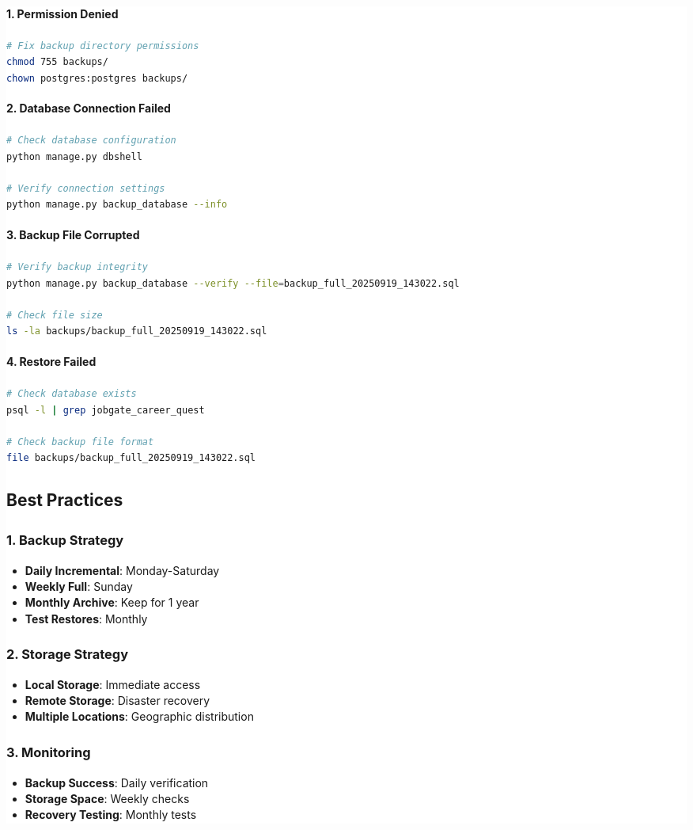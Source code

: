 #### 1. Permission Denied
```bash
# Fix backup directory permissions
chmod 755 backups/
chown postgres:postgres backups/
```

#### 2. Database Connection Failed
```bash
# Check database configuration
python manage.py dbshell

# Verify connection settings
python manage.py backup_database --info
```

#### 3. Backup File Corrupted
```bash
# Verify backup integrity
python manage.py backup_database --verify --file=backup_full_20250919_143022.sql

# Check file size
ls -la backups/backup_full_20250919_143022.sql
```

#### 4. Restore Failed
```bash
# Check database exists
psql -l | grep jobgate_career_quest

# Check backup file format
file backups/backup_full_20250919_143022.sql
```

## Best Practices

### 1. Backup Strategy
- **Daily Incremental**: Monday-Saturday
- **Weekly Full**: Sunday
- **Monthly Archive**: Keep for 1 year
- **Test Restores**: Monthly

### 2. Storage Strategy
- **Local Storage**: Immediate access
- **Remote Storage**: Disaster recovery
- **Multiple Locations**: Geographic distribution

### 3. Monitoring
- **Backup Success**: Daily verification
- **Storage Space**: Weekly checks
- **Recovery Testing**: Monthly tests
